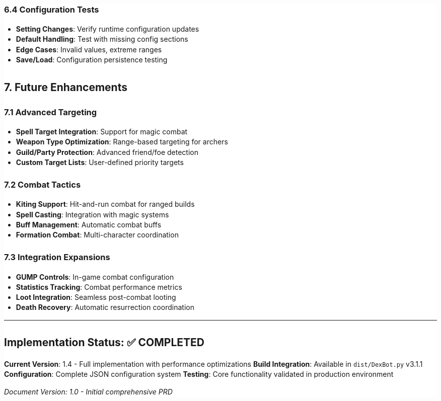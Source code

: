 ### 6.4 Configuration Tests
- **Setting Changes**: Verify runtime configuration updates
- **Default Handling**: Test with missing config sections
- **Edge Cases**: Invalid values, extreme ranges
- **Save/Load**: Configuration persistence testing

## 7. Future Enhancements

### 7.1 Advanced Targeting
- **Spell Target Integration**: Support for magic combat
- **Weapon Type Optimization**: Range-based targeting for archers
- **Guild/Party Protection**: Advanced friend/foe detection
- **Custom Target Lists**: User-defined priority targets

### 7.2 Combat Tactics
- **Kiting Support**: Hit-and-run combat for ranged builds
- **Spell Casting**: Integration with magic systems
- **Buff Management**: Automatic combat buffs
- **Formation Combat**: Multi-character coordination

### 7.3 Integration Expansions
- **GUMP Controls**: In-game combat configuration
- **Statistics Tracking**: Combat performance metrics
- **Loot Integration**: Seamless post-combat looting
- **Death Recovery**: Automatic resurrection coordination

---

## Implementation Status: ✅ COMPLETED

**Current Version**: 1.4 - Full implementation with performance optimizations
**Build Integration**: Available in `dist/DexBot.py` v3.1.1
**Configuration**: Complete JSON configuration system
**Testing**: Core functionality validated in production environment

*Document Version: 1.0 - Initial comprehensive PRD*
